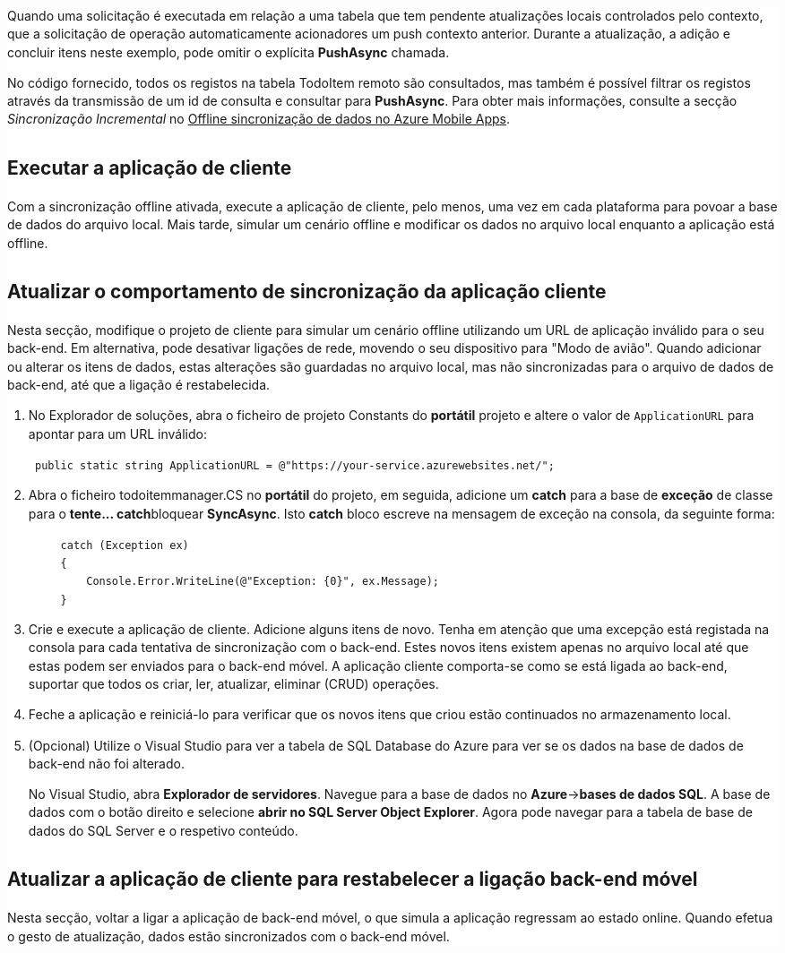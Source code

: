 Quando uma solicitação é executada em relação a uma tabela que tem pendente atualizações locais controlados pelo contexto, que a solicitação de operação automaticamente acionadores um push contexto anterior. Durante a atualização, a adição e concluir itens neste exemplo, pode omitir o explícita **PushAsync** chamada.

No código fornecido, todos os registos na tabela TodoItem remoto são consultados, mas também é possível filtrar os registos através da transmissão de um id de consulta e consultar para **PushAsync**. Para obter mais informações, consulte a secção *Sincronização Incremental* no [Offline sincronização de dados no Azure Mobile Apps][2].

## <a name="run-the-client-app"></a>Executar a aplicação de cliente
Com a sincronização offline ativada, execute a aplicação de cliente, pelo menos, uma vez em cada plataforma para povoar a base de dados do arquivo local. Mais tarde, simular um cenário offline e modificar os dados no arquivo local enquanto a aplicação está offline.

## <a name="update-the-sync-behavior-of-the-client-app"></a>Atualizar o comportamento de sincronização da aplicação cliente
Nesta secção, modifique o projeto de cliente para simular um cenário offline utilizando um URL de aplicação inválido para o seu back-end. Em alternativa, pode desativar ligações de rede, movendo o seu dispositivo para "Modo de avião".  Quando adicionar ou alterar os itens de dados, estas alterações são guardadas no arquivo local, mas não sincronizadas para o arquivo de dados de back-end, até que a ligação é restabelecida.

1. No Explorador de soluções, abra o ficheiro de projeto Constants do **portátil** projeto e altere o valor de `ApplicationURL` para apontar para um URL inválido:

        public static string ApplicationURL = @"https://your-service.azurewebsites.net/";
2. Abra o ficheiro todoitemmanager.CS no **portátil** do projeto, em seguida, adicione um **catch** para a base de **exceção** de classe para o **tente... catch**bloquear **SyncAsync**. Isto **catch** bloco escreve na mensagem de exceção na consola, da seguinte forma:

            catch (Exception ex)
            {
                Console.Error.WriteLine(@"Exception: {0}", ex.Message);
            }
3. Crie e execute a aplicação de cliente.  Adicione alguns itens de novo. Tenha em atenção que uma excepção está registada na consola para cada tentativa de sincronização com o back-end. Estes novos itens existem apenas no arquivo local até que estas podem ser enviados para o back-end móvel. A aplicação cliente comporta-se como se está ligada ao back-end, suportar que todos os criar, ler, atualizar, eliminar (CRUD) operações.
4. Feche a aplicação e reiniciá-lo para verificar que os novos itens que criou estão continuados no armazenamento local.
5. (Opcional) Utilize o Visual Studio para ver a tabela de SQL Database do Azure para ver se os dados na base de dados de back-end não foi alterado.

    No Visual Studio, abra **Explorador de servidores**. Navegue para a base de dados no **Azure**->**bases de dados SQL**. A base de dados com o botão direito e selecione **abrir no SQL Server Object Explorer**. Agora pode navegar para a tabela de base de dados do SQL Server e o respetivo conteúdo.

## <a name="update-the-client-app-to-reconnect-your-mobile-backend"></a>Atualizar a aplicação de cliente para restabelecer a ligação back-end móvel
Nesta secção, voltar a ligar a aplicação de back-end móvel, o que simula a aplicação regressam ao estado online. Quando efetua o gesto de atualização, dados estão sincronizados com o back-end móvel.


[1]: app-service-mobile-dotnet-backend-how-to-use-server-sdk.md
[2]: app-service-mobile-offline-data-sync.md
[3]: http://go.microsoft.com/fwlink/p/?LinkID=716919
[4]: http://go.microsoft.com/fwlink/p/?LinkID=716920
[5]: http://sqlite.org/2016/sqlite-uwp-3120200.vsix
[6]: https://www.getpostman.com/
[7]: http://www.telerik.com/fiddler
[8]: app-service-mobile-dotnet-how-to-use-client-library.md
